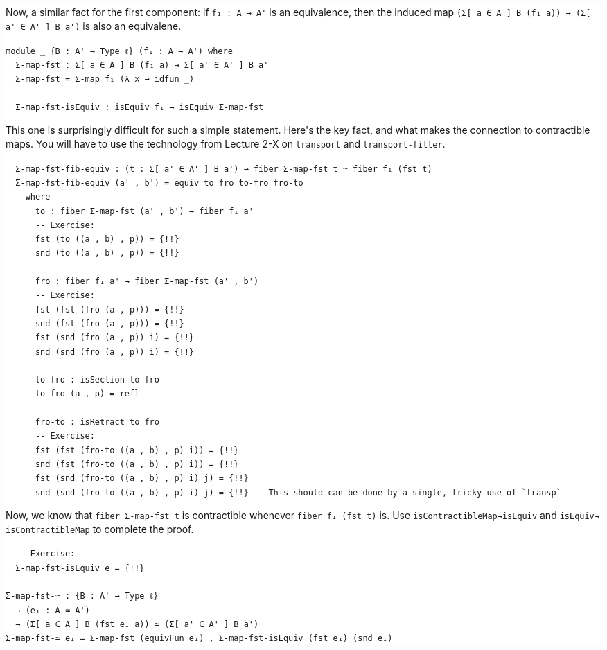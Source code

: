 Now, a similar fact for the first component: if `f₁ : A → A'` is an
equivalence, then the induced map
`(Σ[ a ∈ A ] B (f₁ a)) → (Σ[ a' ∈ A' ] B a')` is also an equivalene.

```
module _ {B : A' → Type ℓ} (f₁ : A → A') where
  Σ-map-fst : Σ[ a ∈ A ] B (f₁ a) → Σ[ a' ∈ A' ] B a'
  Σ-map-fst = Σ-map f₁ (λ x → idfun _)

  Σ-map-fst-isEquiv : isEquiv f₁ → isEquiv Σ-map-fst
```

This one is surprisingly difficult for such a simple statement. Here's
the key fact, and what makes the connection to contractible maps. You
will have to use the technology from Lecture 2-X on ``transport``
and ``transport-filler``.

```
  Σ-map-fst-fib-equiv : (t : Σ[ a' ∈ A' ] B a') → fiber Σ-map-fst t ≃ fiber f₁ (fst t)
  Σ-map-fst-fib-equiv (a' , b') = equiv to fro to-fro fro-to
    where
      to : fiber Σ-map-fst (a' , b') → fiber f₁ a'
      -- Exercise:
      fst (to ((a , b) , p)) = {!!}
      snd (to ((a , b) , p)) = {!!}

      fro : fiber f₁ a' → fiber Σ-map-fst (a' , b')
      -- Exercise:
      fst (fst (fro (a , p))) = {!!}
      snd (fst (fro (a , p))) = {!!}
      fst (snd (fro (a , p)) i) = {!!}
      snd (snd (fro (a , p)) i) = {!!}

      to-fro : isSection to fro
      to-fro (a , p) = refl 

      fro-to : isRetract to fro
      -- Exercise:
      fst (fst (fro-to ((a , b) , p) i)) = {!!}
      snd (fst (fro-to ((a , b) , p) i)) = {!!}
      fst (snd (fro-to ((a , b) , p) i) j) = {!!}
      snd (snd (fro-to ((a , b) , p) i) j) = {!!} -- This should can be done by a single, tricky use of `transp`
```

Now, we know that `fiber Σ-map-fst t` is contractible whenever `fiber
f₁ (fst t)` is. Use ``isContractibleMap→isEquiv`` and
``isEquiv→isContractibleMap`` to complete the proof.

```
  -- Exercise:
  Σ-map-fst-isEquiv e = {!!}

Σ-map-fst-≃ : {B : A' → Type ℓ}
  → (e₁ : A ≃ A')
  → (Σ[ a ∈ A ] B (fst e₁ a)) ≃ (Σ[ a' ∈ A' ] B a')
Σ-map-fst-≃ e₁ = Σ-map-fst (equivFun e₁) , Σ-map-fst-isEquiv (fst e₁) (snd e₁)
```
